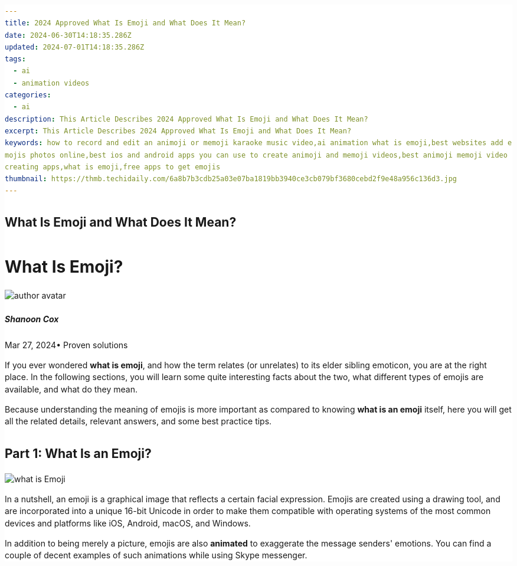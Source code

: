 ```yaml
---
title: 2024 Approved What Is Emoji and What Does It Mean?
date: 2024-06-30T14:18:35.286Z
updated: 2024-07-01T14:18:35.286Z
tags: 
  - ai
  - animation videos
categories: 
  - ai
description: This Article Describes 2024 Approved What Is Emoji and What Does It Mean?
excerpt: This Article Describes 2024 Approved What Is Emoji and What Does It Mean?
keywords: how to record and edit an animoji or memoji karaoke music video,ai animation what is emoji,best websites add emojis photos online,best ios and android apps you can use to create animoji and memoji videos,best animoji memoji video creating apps,what is emoji,free apps to get emojis
thumbnail: https://thmb.techidaily.com/6a8b7b3cdb25a03e07ba1819bb3940ce3cb079bf3680cebd2f9e48a956c136d3.jpg
---
```


## What Is Emoji and What Does It Mean?

# What Is Emoji?

![author avatar](https://images.wondershare.com/filmora/article-images/shannon-cox.jpg)

##### Shanoon Cox

 Mar 27, 2024• Proven solutions

If you ever wondered **what is emoji**, and how the term relates (or unrelates) to its elder sibling emoticon, you are at the right place. In the following sections, you will learn some quite interesting facts about the two, what different types of emojis are available, and what do they mean.

Because understanding the meaning of emojis is more important as compared to knowing **what is an emoji** itself, here you will get all the related details, relevant answers, and some best practice tips.

## Part 1: What Is an Emoji?

![what is Emoji](https://images.wondershare.com/filmora/article-images/emojis.jpg)

In a nutshell, an emoji is a graphical image that reflects a certain facial expression. Emojis are created using a drawing tool, and are incorporated into a unique 16-bit Unicode in order to make them compatible with operating systems of the most common devices and platforms like iOS, Android, macOS, and Windows.

In addition to being merely a picture, emojis are also **animated** to exaggerate the message senders' emotions. You can find a couple of decent examples of such animations while using Skype messenger.
